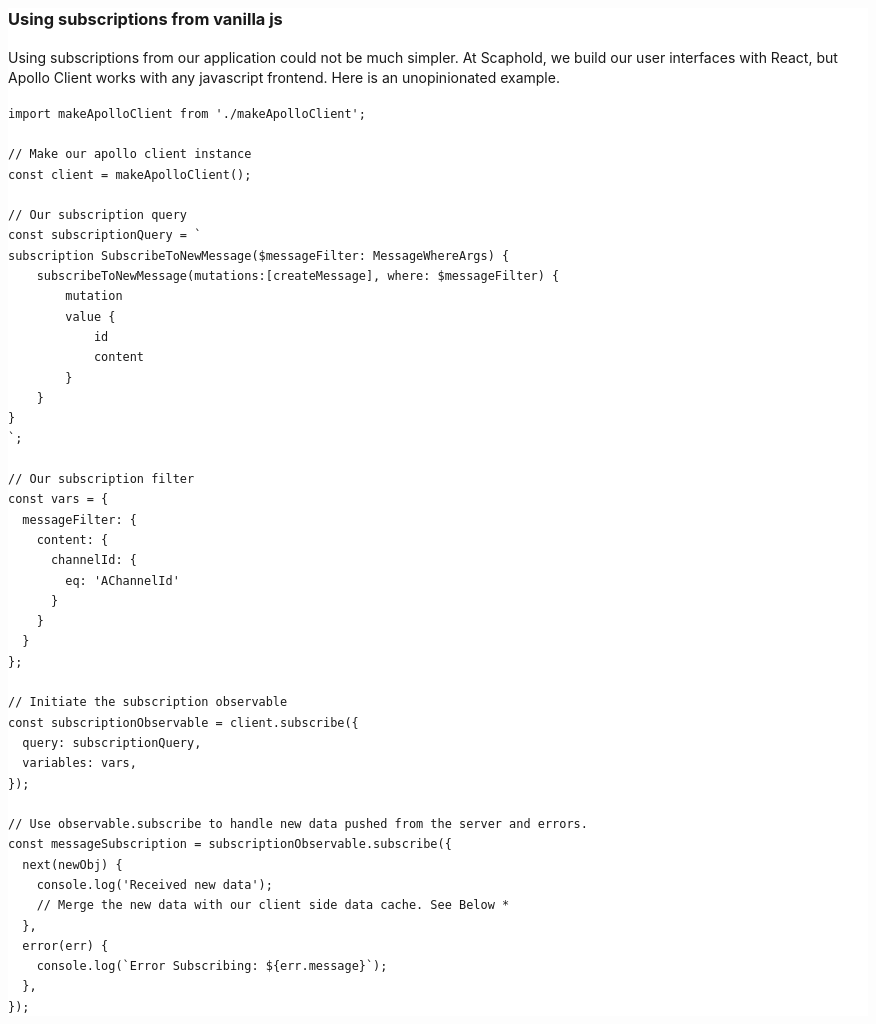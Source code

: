 ### Using subscriptions from vanilla js

Using subscriptions from our application could not be much simpler. At Scaphold, we build our user interfaces with React, but Apollo Client works with any javascript frontend. Here is an unopinionated example.

```
import makeApolloClient from './makeApolloClient';

// Make our apollo client instance
const client = makeApolloClient();

// Our subscription query
const subscriptionQuery = `
subscription SubscribeToNewMessage($messageFilter: MessageWhereArgs) {
    subscribeToNewMessage(mutations:[createMessage], where: $messageFilter) {
        mutation
        value {
            id
            content
        }
    }
}
`;

// Our subscription filter
const vars = {
  messageFilter: {
    content: {
      channelId: {
        eq: 'AChannelId'
      }
    }
  }
};

// Initiate the subscription observable
const subscriptionObservable = client.subscribe({
  query: subscriptionQuery,
  variables: vars,
});

// Use observable.subscribe to handle new data pushed from the server and errors.
const messageSubscription = subscriptionObservable.subscribe({
  next(newObj) {
    console.log('Received new data');
    // Merge the new data with our client side data cache. See Below *
  },
  error(err) {
    console.log(`Error Subscribing: ${err.message}`);
  },
});
```
